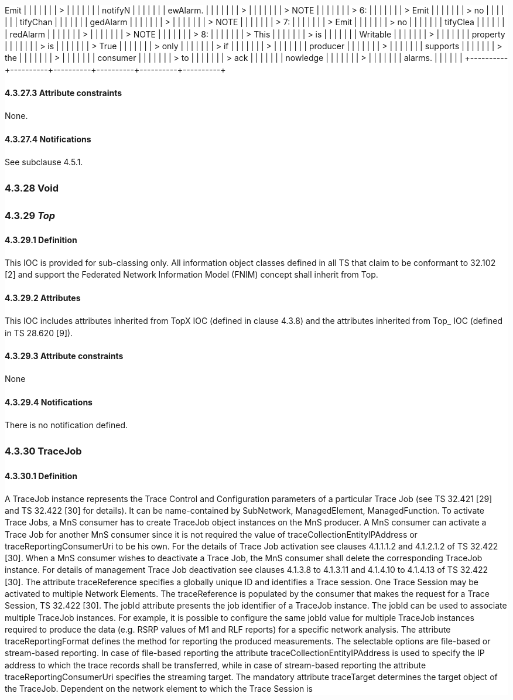 Emit | | | | | | | > | | | | | | | notifyN | | | | | | | ewAlarm. | | | | | | | > | | | | | | | > NOTE | | | | | | | > 6: | | | | | | | > Emit | | | | | | | > no | | | | | | | tifyChan | | | | | | | gedAlarm | | | | | | | > | | | | | | | > NOTE | | | | | | | > 7: | | | | | | | > Emit | | | | | | | > no | | | | | | | tifyClea | | | | | | | redAlarm | | | | | | | > | | | | | | | > NOTE | | | | | | | > 8: | | | | | | | > This | | | | | | | > is | | | | | | | Writable | | | | | | | > | | | | | | | property | | | | | | | > is | | | | | | | > True | | | | | | | > only | | | | | | | > if | | | | | | | > | | | | | | | producer | | | | | | | > | | | | | | | supports | | | | | | | > the | | | | | | | > | | | | | | | consumer | | | | | | | > to | | | | | | | > ack | | | | | | | nowledge | | | | | | | > | | | | | | | alarms. | | | | | | +----------+----------+----------+----------+----------+----------+
#### 4.3.27.3 Attribute constraints
None.
#### 4.3.27.4 Notifications
See subclause 4.5.1.
### 4.3.28 Void
### 4.3.29 _Top_
#### 4.3.29.1 Definition
This IOC is provided for sub-classing only. All information object classes
defined in all TS that claim to be conformant to 32.102 [2] and support the
Federated Network Information Model (FNIM) concept shall inherit from Top.
#### 4.3.29.2 Attributes
This IOC includes attributes inherited from TopX IOC (defined in clause 4.3.8)
and the attributes inherited from Top_ IOC (defined in TS 28.620 [9]).
#### 4.3.29.3 Attribute constraints
None
#### 4.3.29.4 Notifications
There is no notification defined.
### 4.3.30 TraceJob
#### 4.3.30.1 Definition
A TraceJob instance represents the Trace Control and Configuration parameters
of a particular Trace Job (see TS 32.421 [29] and TS 32.422 [30] for details).
It can be name-contained by SubNetwork, ManagedElement, ManagedFunction.
To activate Trace Jobs, a MnS consumer has to create TraceJob object instances
on the MnS producer. A MnS consumer can activate a Trace Job for another MnS
consumer since it is not required the value of traceCollectionEntityIPAddress
or traceReportingConsumerUri to be his own.
For the details of Trace Job activation see clauses 4.1.1.1.2 and 4.1.2.1.2 of
TS 32.422 [30].
When a MnS consumer wishes to deactivate a Trace Job, the MnS consumer shall
delete the corresponding TraceJob instance. For details of management Trace
Job deactivation see clauses 4.1.3.8 to 4.1.3.11 and 4.1.4.10 to 4.1.4.13 of
TS 32.422 [30].
The attribute traceReference specifies a globally unique ID and identifies a
Trace session. One Trace Session may be activated to multiple Network
Elements. The traceReference is populated by the consumer that makes the
request for a Trace Session, TS 32.422 [30].
The jobId attribute presents the job identifier of a TraceJob instance. The
jobId can be used to associate multiple TraceJob instances. For example, it is
possible to configure the same jobId value for multiple TraceJob instances
required to produce the data (e.g. RSRP values of M1 and RLF reports) for a
specific network analysis.
The attribute traceReportingFormat defines the method for reporting the
produced measurements. The selectable options are file-based or stream-based
reporting. In case of file-based reporting the attribute
traceCollectionEntityIPAddress is used to specify the IP address to which the
trace records shall be transferred, while in case of stream-based reporting
the attribute traceReportingConsumerUri specifies the streaming target.
The mandatory attribute traceTarget determines the target object of the
TraceJob. Dependent on the network element to which the Trace Session is
